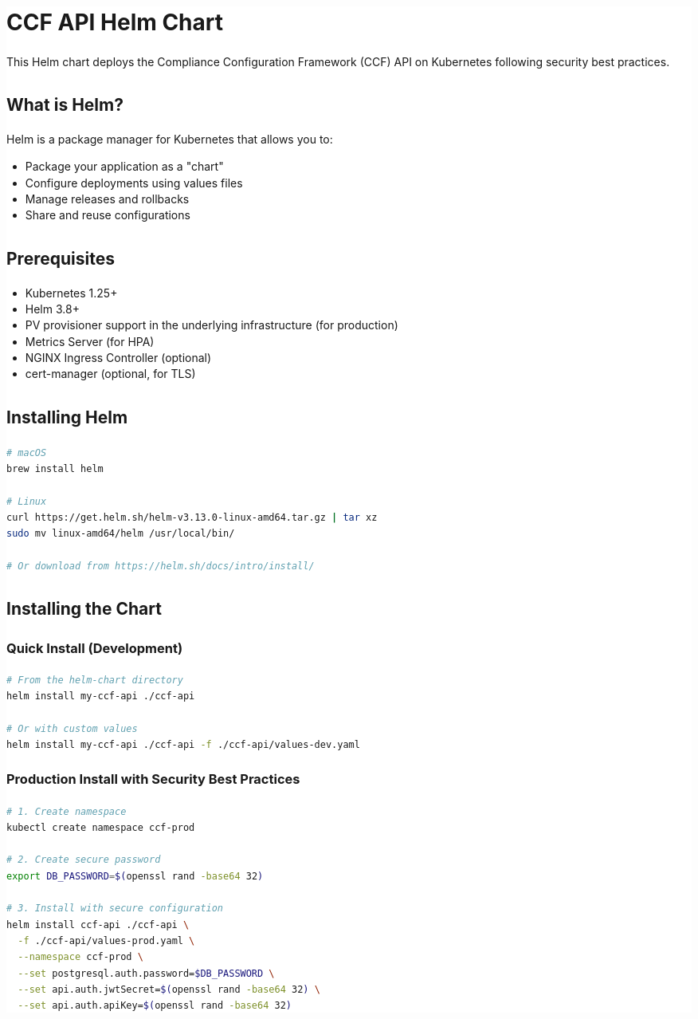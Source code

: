 # CCF API Helm Chart

This Helm chart deploys the Compliance Configuration Framework (CCF) API on Kubernetes following security best practices.

## What is Helm?

Helm is a package manager for Kubernetes that allows you to:
- Package your application as a "chart"
- Configure deployments using values files
- Manage releases and rollbacks
- Share and reuse configurations

## Prerequisites

- Kubernetes 1.25+
- Helm 3.8+
- PV provisioner support in the underlying infrastructure (for production)
- Metrics Server (for HPA)
- NGINX Ingress Controller (optional)
- cert-manager (optional, for TLS)

## Installing Helm

```bash
# macOS
brew install helm

# Linux
curl https://get.helm.sh/helm-v3.13.0-linux-amd64.tar.gz | tar xz
sudo mv linux-amd64/helm /usr/local/bin/

# Or download from https://helm.sh/docs/intro/install/
```

## Installing the Chart

### Quick Install (Development)

```bash
# From the helm-chart directory
helm install my-ccf-api ./ccf-api

# Or with custom values
helm install my-ccf-api ./ccf-api -f ./ccf-api/values-dev.yaml
```

### Production Install with Security Best Practices

```bash
# 1. Create namespace
kubectl create namespace ccf-prod

# 2. Create secure password
export DB_PASSWORD=$(openssl rand -base64 32)

# 3. Install with secure configuration
helm install ccf-api ./ccf-api \
  -f ./ccf-api/values-prod.yaml \
  --namespace ccf-prod \
  --set postgresql.auth.password=$DB_PASSWORD \
  --set api.auth.jwtSecret=$(openssl rand -base64 32) \
  --set api.auth.apiKey=$(openssl rand -base64 32)
```